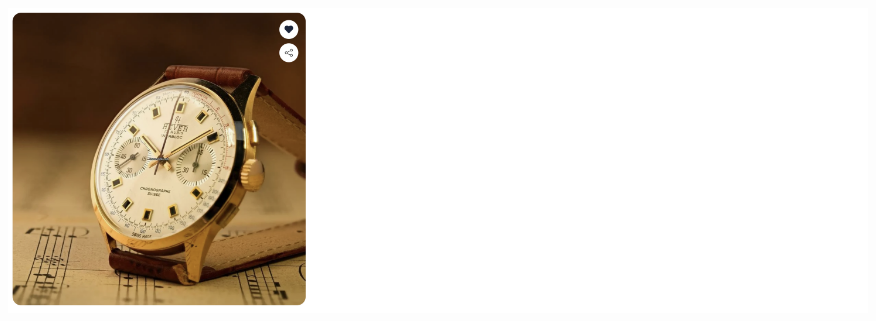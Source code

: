   <img src="/assets/images/posts/2025-05-15-Hever-Chronograph/dial.png" alt="Hever Chronograph" width="300">